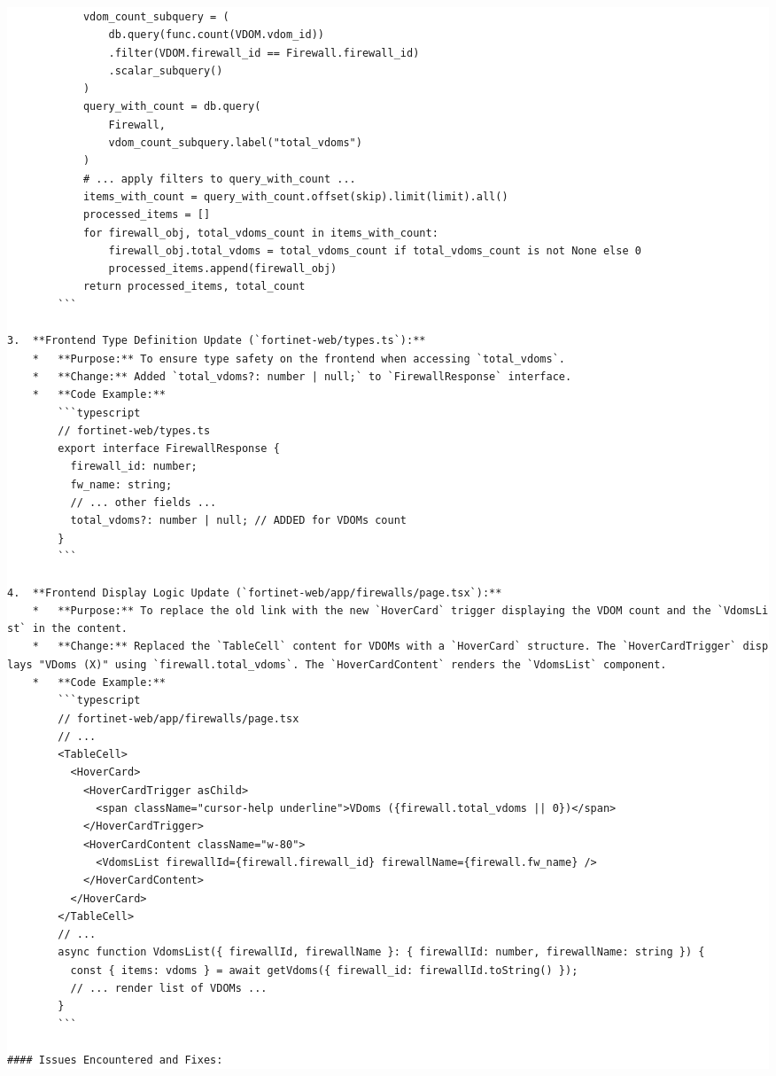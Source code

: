 ```
            vdom_count_subquery = (
                db.query(func.count(VDOM.vdom_id))
                .filter(VDOM.firewall_id == Firewall.firewall_id)
                .scalar_subquery()
            )
            query_with_count = db.query(
                Firewall,
                vdom_count_subquery.label("total_vdoms")
            )
            # ... apply filters to query_with_count ...
            items_with_count = query_with_count.offset(skip).limit(limit).all()
            processed_items = []
            for firewall_obj, total_vdoms_count in items_with_count:
                firewall_obj.total_vdoms = total_vdoms_count if total_vdoms_count is not None else 0
                processed_items.append(firewall_obj)
            return processed_items, total_count
        ```

3.  **Frontend Type Definition Update (`fortinet-web/types.ts`):**
    *   **Purpose:** To ensure type safety on the frontend when accessing `total_vdoms`.
    *   **Change:** Added `total_vdoms?: number | null;` to `FirewallResponse` interface.
    *   **Code Example:**
        ```typescript
        // fortinet-web/types.ts
        export interface FirewallResponse {
          firewall_id: number;
          fw_name: string;
          // ... other fields ...
          total_vdoms?: number | null; // ADDED for VDOMs count
        }
        ```

4.  **Frontend Display Logic Update (`fortinet-web/app/firewalls/page.tsx`):**
    *   **Purpose:** To replace the old link with the new `HoverCard` trigger displaying the VDOM count and the `VdomsList` in the content.
    *   **Change:** Replaced the `TableCell` content for VDOMs with a `HoverCard` structure. The `HoverCardTrigger` displays "VDoms (X)" using `firewall.total_vdoms`. The `HoverCardContent` renders the `VdomsList` component.
    *   **Code Example:**
        ```typescript
        // fortinet-web/app/firewalls/page.tsx
        // ...
        <TableCell>
          <HoverCard>
            <HoverCardTrigger asChild>
              <span className="cursor-help underline">VDoms ({firewall.total_vdoms || 0})</span>
            </HoverCardTrigger>
            <HoverCardContent className="w-80">
              <VdomsList firewallId={firewall.firewall_id} firewallName={firewall.fw_name} />
            </HoverCardContent>
          </HoverCard>
        </TableCell>
        // ...
        async function VdomsList({ firewallId, firewallName }: { firewallId: number, firewallName: string }) {
          const { items: vdoms } = await getVdoms({ firewall_id: firewallId.toString() });
          // ... render list of VDOMs ...
        }
        ```

#### Issues Encountered and Fixes:

```